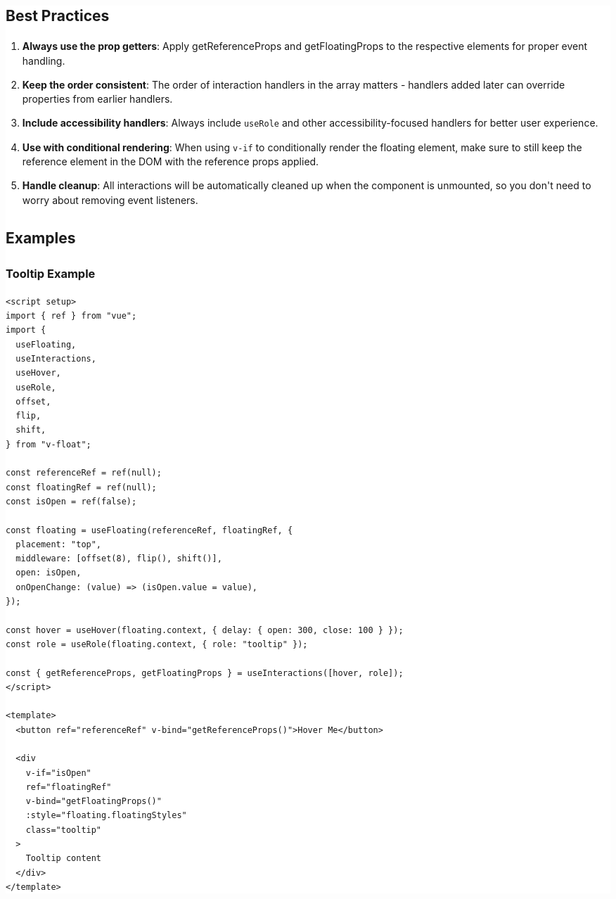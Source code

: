## Best Practices

1. **Always use the prop getters**: Apply getReferenceProps and getFloatingProps to the respective elements for proper event handling.

2. **Keep the order consistent**: The order of interaction handlers in the array matters - handlers added later can override properties from earlier handlers.

3. **Include accessibility handlers**: Always include `useRole` and other accessibility-focused handlers for better user experience.

4. **Use with conditional rendering**: When using `v-if` to conditionally render the floating element, make sure to still keep the reference element in the DOM with the reference props applied.

5. **Handle cleanup**: All interactions will be automatically cleaned up when the component is unmounted, so you don't need to worry about removing event listeners.

## Examples

### Tooltip Example

```vue
<script setup>
import { ref } from "vue";
import {
  useFloating,
  useInteractions,
  useHover,
  useRole,
  offset,
  flip,
  shift,
} from "v-float";

const referenceRef = ref(null);
const floatingRef = ref(null);
const isOpen = ref(false);

const floating = useFloating(referenceRef, floatingRef, {
  placement: "top",
  middleware: [offset(8), flip(), shift()],
  open: isOpen,
  onOpenChange: (value) => (isOpen.value = value),
});

const hover = useHover(floating.context, { delay: { open: 300, close: 100 } });
const role = useRole(floating.context, { role: "tooltip" });

const { getReferenceProps, getFloatingProps } = useInteractions([hover, role]);
</script>

<template>
  <button ref="referenceRef" v-bind="getReferenceProps()">Hover Me</button>

  <div
    v-if="isOpen"
    ref="floatingRef"
    v-bind="getFloatingProps()"
    :style="floating.floatingStyles"
    class="tooltip"
  >
    Tooltip content
  </div>
</template>
```